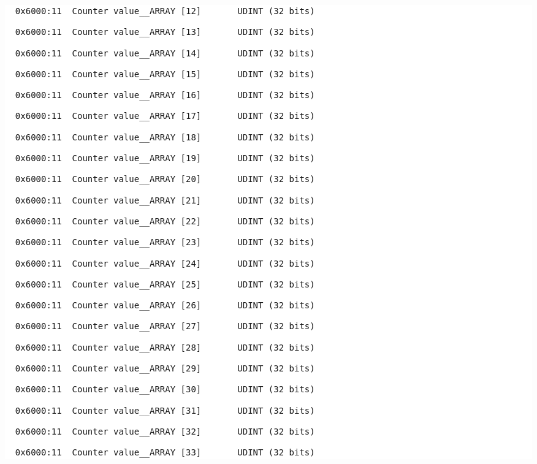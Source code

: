 <td ><pre>  0x6000:11  Counter value__ARRAY [12]       UDINT (32 bits)</pre></td>
</tr>
<tr class="txpdo">
<td ><pre>  0x6000:11  Counter value__ARRAY [13]       UDINT (32 bits)</pre></td>
</tr>
<tr class="txpdo">
<td ><pre>  0x6000:11  Counter value__ARRAY [14]       UDINT (32 bits)</pre></td>
</tr>
<tr class="txpdo">
<td ><pre>  0x6000:11  Counter value__ARRAY [15]       UDINT (32 bits)</pre></td>
</tr>
<tr class="txpdo">
<td ><pre>  0x6000:11  Counter value__ARRAY [16]       UDINT (32 bits)</pre></td>
</tr>
<tr class="txpdo">
<td ><pre>  0x6000:11  Counter value__ARRAY [17]       UDINT (32 bits)</pre></td>
</tr>
<tr class="txpdo">
<td ><pre>  0x6000:11  Counter value__ARRAY [18]       UDINT (32 bits)</pre></td>
</tr>
<tr class="txpdo">
<td ><pre>  0x6000:11  Counter value__ARRAY [19]       UDINT (32 bits)</pre></td>
</tr>
<tr class="txpdo">
<td ><pre>  0x6000:11  Counter value__ARRAY [20]       UDINT (32 bits)</pre></td>
</tr>
<tr class="txpdo">
<td ><pre>  0x6000:11  Counter value__ARRAY [21]       UDINT (32 bits)</pre></td>
</tr>
<tr class="txpdo">
<td ><pre>  0x6000:11  Counter value__ARRAY [22]       UDINT (32 bits)</pre></td>
</tr>
<tr class="txpdo">
<td ><pre>  0x6000:11  Counter value__ARRAY [23]       UDINT (32 bits)</pre></td>
</tr>
<tr class="txpdo">
<td ><pre>  0x6000:11  Counter value__ARRAY [24]       UDINT (32 bits)</pre></td>
</tr>
<tr class="txpdo">
<td ><pre>  0x6000:11  Counter value__ARRAY [25]       UDINT (32 bits)</pre></td>
</tr>
<tr class="txpdo">
<td ><pre>  0x6000:11  Counter value__ARRAY [26]       UDINT (32 bits)</pre></td>
</tr>
<tr class="txpdo">
<td ><pre>  0x6000:11  Counter value__ARRAY [27]       UDINT (32 bits)</pre></td>
</tr>
<tr class="txpdo">
<td ><pre>  0x6000:11  Counter value__ARRAY [28]       UDINT (32 bits)</pre></td>
</tr>
<tr class="txpdo">
<td ><pre>  0x6000:11  Counter value__ARRAY [29]       UDINT (32 bits)</pre></td>
</tr>
<tr class="txpdo">
<td ><pre>  0x6000:11  Counter value__ARRAY [30]       UDINT (32 bits)</pre></td>
</tr>
<tr class="txpdo">
<td ><pre>  0x6000:11  Counter value__ARRAY [31]       UDINT (32 bits)</pre></td>
</tr>
<tr class="txpdo">
<td ><pre>  0x6000:11  Counter value__ARRAY [32]       UDINT (32 bits)</pre></td>
</tr>
<tr class="txpdo">
<td ><pre>  0x6000:11  Counter value__ARRAY [33]       UDINT (32 bits)</pre></td>